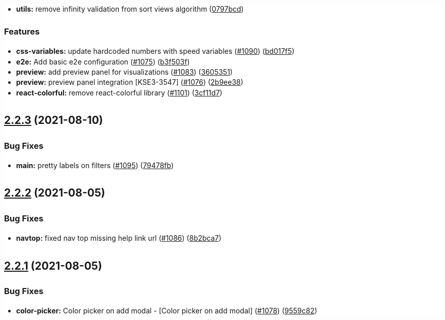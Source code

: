 * **utils:** remove infinity validation from sort views algorithm ([0797bcd](https://github.com/KLEEEN-SOFTWARE/template/commit/0797bcd0b74692a7adcef25590988f3141bc19bf))


### Features

* **css-variables:** update hardcoded numbers with speed variables ([#1090](https://github.com/KLEEEN-SOFTWARE/template/issues/1090)) ([bd017f5](https://github.com/KLEEEN-SOFTWARE/template/commit/bd017f5205517d60f03dd20978b283a68daf29d5))
* **e2e:** Add basic e2e configuration ([#1075](https://github.com/KLEEEN-SOFTWARE/template/issues/1075)) ([b3f503f](https://github.com/KLEEEN-SOFTWARE/template/commit/b3f503f8c25e425c9e1a7e98f78e9842dfa6ddf7))
* **preview:** add preview panel for visualizations ([#1083](https://github.com/KLEEEN-SOFTWARE/template/issues/1083)) ([3605351](https://github.com/KLEEEN-SOFTWARE/template/commit/36053517db418b97d3222f4233b2d8d097294898))
* **preview:** preview panel integration [KSE3-3547] ([#1076](https://github.com/KLEEEN-SOFTWARE/template/issues/1076)) ([2b9ee38](https://github.com/KLEEEN-SOFTWARE/template/commit/2b9ee383b119cced1cbbf1ecc01b89cb7bbdd0e6))
* **react-colorful:** remove react-colorful library ([#1101](https://github.com/KLEEEN-SOFTWARE/template/issues/1101)) ([3cf11d7](https://github.com/KLEEEN-SOFTWARE/template/commit/3cf11d746379a122e3f6fac515f488ec39128c4b))

## [2.2.3](https://github.com/KLEEEN-SOFTWARE/template/compare/2.2.2...2.2.3) (2021-08-10)


### Bug Fixes

* **main:** pretty labels on filters ([#1095](https://github.com/KLEEEN-SOFTWARE/template/issues/1095)) ([79478fb](https://github.com/KLEEEN-SOFTWARE/template/commit/79478fb0fbb959287bcebed239d6d5f2b07c1ba5))

## [2.2.2](https://github.com/KLEEEN-SOFTWARE/template/compare/2.2.1...2.2.2) (2021-08-05)


### Bug Fixes

* **navtop:** fixed nav top missing help link url ([#1086](https://github.com/KLEEEN-SOFTWARE/template/issues/1086)) ([8b2bca7](https://github.com/KLEEEN-SOFTWARE/template/commit/8b2bca70e2dbc0ba020494496d0db6cfba8aa3ce))

## [2.2.1](https://github.com/KLEEEN-SOFTWARE/template/compare/2.2.0...2.2.1) (2021-08-05)


### Bug Fixes

* **color-picker:** Color picker on add modal - [Color picker on add modal] ([#1078](https://github.com/KLEEEN-SOFTWARE/template/issues/1078)) ([9559c82](https://github.com/KLEEEN-SOFTWARE/template/commit/9559c8290e825ac31b26edd83b76fd16485e75f3))
